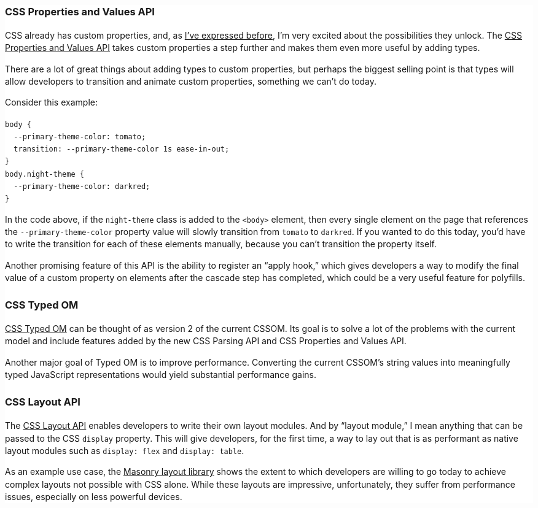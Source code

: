 ### CSS Properties and Values API

CSS already has custom properties, and, as <a href="https://philipwalton.com/articles/why-im-excited-about-native-css-variables/">I’ve expressed before</a>, I’m very excited about the possibilities they unlock. The <a href="https://drafts.css-houdini.org/css-properties-values-api/">CSS Properties and Values API</a> takes custom properties a step further and makes them even more useful by adding types.

There are a lot of great things about adding types to custom properties, but perhaps the biggest selling point is that types will allow developers to transition and animate custom properties, something we can’t do today.

Consider this example:

<pre><code class="language-css">body {
  --primary-theme-color: tomato;
  transition: --primary-theme-color 1s ease-in-out;
}
body.night-theme {
  --primary-theme-color: darkred;
}</code></pre>

In the code above, if the <code>night-theme</code> class is added to the <code>&lt;body&gt;</code> element, then every single element on the page that references the <code>--primary-theme-color</code> property value will slowly transition from <code>tomato</code> to <code>darkred</code>. If you wanted to do this today, you’d have to write the transition for each of these elements manually, because you can’t transition the property itself.

Another promising feature of this API is the ability to register an “apply hook,” which gives developers a way to modify the final value of a custom property on elements after the cascade step has completed, which could be a very useful feature for polyfills.</p>

### CSS Typed OM

<a href="https://drafts.css-houdini.org/css-typed-om/">CSS Typed OM</a> can be thought of as version 2 of the current CSSOM. Its goal is to solve a lot of the problems with the current model and include features added by the new CSS Parsing API and CSS Properties and Values API.

Another major goal of Typed OM is to improve performance. Converting the current CSSOM’s string values into meaningfully typed JavaScript representations would yield substantial performance gains.</p>

### CSS Layout API

The <a href="https://drafts.css-houdini.org/css-layout-api/">CSS Layout API</a> enables developers to write their own layout modules. And by “layout module,” I mean anything that can be passed to the CSS <code>display</code> property. This will give developers, for the first time, a way to lay out that is as performant as native layout modules such as <code>display: flex</code> and <code>display: table</code>.

As an example use case, the <a href="https://masonry.desandro.com/">Masonry layout library</a> shows the extent to which developers are willing to go today to achieve complex layouts not possible with CSS alone. While these layouts are impressive, unfortunately, they suffer from performance issues, especially on less powerful devices.
